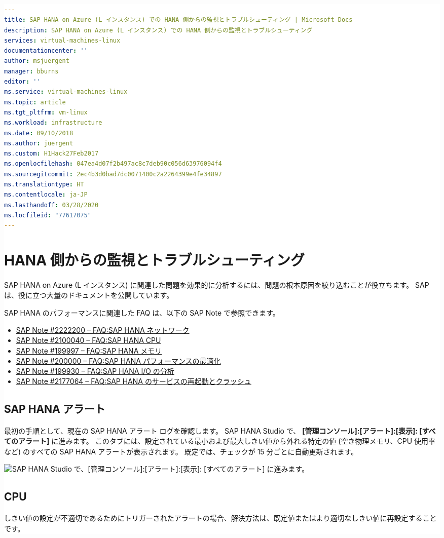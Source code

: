 ```yaml
---
title: SAP HANA on Azure (L インスタンス) での HANA 側からの監視とトラブルシューティング | Microsoft Docs
description: SAP HANA on Azure (L インスタンス) での HANA 側からの監視とトラブルシューティング
services: virtual-machines-linux
documentationcenter: ''
author: msjuergent
manager: bburns
editor: ''
ms.service: virtual-machines-linux
ms.topic: article
ms.tgt_pltfrm: vm-linux
ms.workload: infrastructure
ms.date: 09/10/2018
ms.author: juergent
ms.custom: H1Hack27Feb2017
ms.openlocfilehash: 047ea4d07f2b497ac8c7deb90c056d63976094f4
ms.sourcegitcommit: 2ec4b3d0bad7dc0071400c2a2264399e4fe34897
ms.translationtype: HT
ms.contentlocale: ja-JP
ms.lasthandoff: 03/28/2020
ms.locfileid: "77617075"
---
```

# <a name="monitoring-and-troubleshooting-from-hana-side"></a>HANA 側からの監視とトラブルシューティング

SAP HANA on Azure (L インスタンス) に関連した問題を効果的に分析するには、問題の根本原因を絞り込むことが役立ちます。 SAP は、役に立つ大量のドキュメントを公開しています。

SAP HANA のパフォーマンスに関連した FAQ は、以下の SAP Note で参照できます。

- [SAP Note #2222200 – FAQ:SAP HANA ネットワーク](https://launchpad.support.sap.com/#/notes/2222200)
- [SAP Note #2100040 – FAQ:SAP HANA CPU](https://launchpad.support.sap.com/#/notes/0002100040)
- [SAP Note #199997 – FAQ:SAP HANA メモリ](https://launchpad.support.sap.com/#/notes/2177064)
- [SAP Note #200000 – FAQ:SAP HANA パフォーマンスの最適化](https://launchpad.support.sap.com/#/notes/2000000)
- [SAP Note #199930 – FAQ:SAP HANA I/O の分析](https://launchpad.support.sap.com/#/notes/1999930)
- [SAP Note #2177064 – FAQ:SAP HANA のサービスの再起動とクラッシュ](https://launchpad.support.sap.com/#/notes/2177064)

## <a name="sap-hana-alerts"></a>SAP HANA アラート

最初の手順として、現在の SAP HANA アラート ログを確認します。 SAP HANA Studio で、 **[管理コンソール]:[アラート]:[表示]: [すべてのアラート]** に進みます。 このタブには、設定されている最小および最大しきい値から外れる特定の値 (空き物理メモリ、CPU 使用率など) のすべての SAP HANA アラートが表示されます。 既定では、チェックが 15 分ごとに自動更新されます。

![SAP HANA Studio で、[管理コンソール]:[アラート]:[表示]: [すべてのアラート] に進みます。](./media/troubleshooting-monitoring/image1-show-alerts.png)

## <a name="cpu"></a>CPU

しきい値の設定が不適切であるためにトリガーされたアラートの場合、解決方法は、既定値またはより適切なしきい値に再設定することです。
